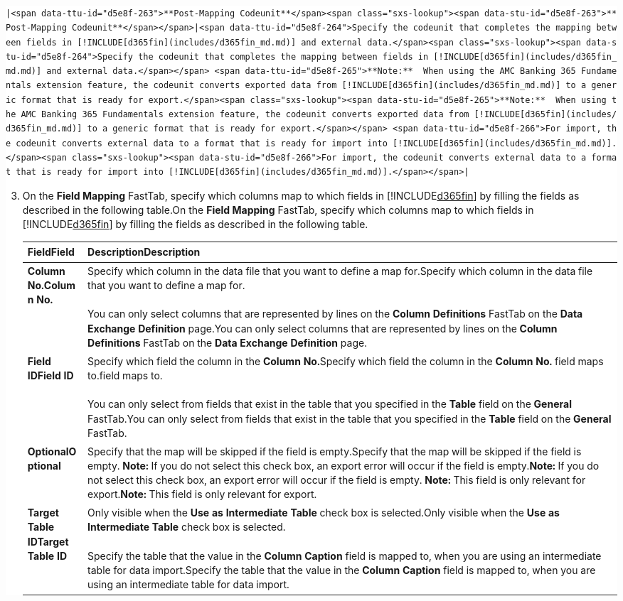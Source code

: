     |<span data-ttu-id="d5e8f-263">**Post-Mapping Codeunit**</span><span class="sxs-lookup"><span data-stu-id="d5e8f-263">**Post-Mapping Codeunit**</span></span>|<span data-ttu-id="d5e8f-264">Specify the codeunit that completes the mapping between fields in [!INCLUDE[d365fin](includes/d365fin_md.md)] and external data.</span><span class="sxs-lookup"><span data-stu-id="d5e8f-264">Specify the codeunit that completes the mapping between fields in [!INCLUDE[d365fin](includes/d365fin_md.md)] and external data.</span></span> <span data-ttu-id="d5e8f-265">**Note:**  When using the AMC Banking 365 Fundamentals extension feature, the codeunit converts exported data from [!INCLUDE[d365fin](includes/d365fin_md.md)] to a generic format that is ready for export.</span><span class="sxs-lookup"><span data-stu-id="d5e8f-265">**Note:**  When using the AMC Banking 365 Fundamentals extension feature, the codeunit converts exported data from [!INCLUDE[d365fin](includes/d365fin_md.md)] to a generic format that is ready for export.</span></span> <span data-ttu-id="d5e8f-266">For import, the codeunit converts external data to a format that is ready for import into [!INCLUDE[d365fin](includes/d365fin_md.md)].</span><span class="sxs-lookup"><span data-stu-id="d5e8f-266">For import, the codeunit converts external data to a format that is ready for import into [!INCLUDE[d365fin](includes/d365fin_md.md)].</span></span>|  

3.  <span data-ttu-id="d5e8f-267">On the **Field Mapping** FastTab, specify which columns map to which fields in [!INCLUDE[d365fin](includes/d365fin_md.md)] by filling the fields as described in the following table.</span><span class="sxs-lookup"><span data-stu-id="d5e8f-267">On the **Field Mapping** FastTab, specify which columns map to which fields in [!INCLUDE[d365fin](includes/d365fin_md.md)] by filling the fields as described in the following table.</span></span>  

    |<span data-ttu-id="d5e8f-268">Field</span><span class="sxs-lookup"><span data-stu-id="d5e8f-268">Field</span></span>|<span data-ttu-id="d5e8f-269">Description</span><span class="sxs-lookup"><span data-stu-id="d5e8f-269">Description</span></span>|  
    |---------------------------------|---------------------------------------|  
    |<span data-ttu-id="d5e8f-270">**Column No.**</span><span class="sxs-lookup"><span data-stu-id="d5e8f-270">**Column No.**</span></span>|<span data-ttu-id="d5e8f-271">Specify which column in the data file that you want to define a map for.</span><span class="sxs-lookup"><span data-stu-id="d5e8f-271">Specify which column in the data file that you want to define a map for.</span></span><br /><br /> <span data-ttu-id="d5e8f-272">You can only select columns that are represented by lines on the **Column Definitions** FastTab on the **Data Exchange Definition** page.</span><span class="sxs-lookup"><span data-stu-id="d5e8f-272">You can only select columns that are represented by lines on the **Column Definitions** FastTab on the **Data Exchange Definition** page.</span></span>|  
    |<span data-ttu-id="d5e8f-273">**Field ID**</span><span class="sxs-lookup"><span data-stu-id="d5e8f-273">**Field ID**</span></span>|<span data-ttu-id="d5e8f-274">Specify which field the column in the **Column No.**</span><span class="sxs-lookup"><span data-stu-id="d5e8f-274">Specify which field the column in the **Column No.**</span></span> <span data-ttu-id="d5e8f-275">field maps to.</span><span class="sxs-lookup"><span data-stu-id="d5e8f-275">field maps to.</span></span><br /><br /> <span data-ttu-id="d5e8f-276">You can only select from fields that exist in the table that you specified in the **Table** field on the **General** FastTab.</span><span class="sxs-lookup"><span data-stu-id="d5e8f-276">You can only select from fields that exist in the table that you specified in the **Table** field on the **General** FastTab.</span></span>|  
    |<span data-ttu-id="d5e8f-277">**Optional**</span><span class="sxs-lookup"><span data-stu-id="d5e8f-277">**Optional**</span></span>|<span data-ttu-id="d5e8f-278">Specify that the map will be skipped if the field is empty.</span><span class="sxs-lookup"><span data-stu-id="d5e8f-278">Specify that the map will be skipped if the field is empty.</span></span> <span data-ttu-id="d5e8f-279">**Note:**  If you do not select this check box, an export error will occur if the field is empty.</span><span class="sxs-lookup"><span data-stu-id="d5e8f-279">**Note:**  If you do not select this check box, an export error will occur if the field is empty.</span></span> <span data-ttu-id="d5e8f-280">**Note:**  This field is only relevant for export.</span><span class="sxs-lookup"><span data-stu-id="d5e8f-280">**Note:**  This field is only relevant for export.</span></span>|  
    |<span data-ttu-id="d5e8f-281">**Target Table ID**</span><span class="sxs-lookup"><span data-stu-id="d5e8f-281">**Target Table ID**</span></span>|<span data-ttu-id="d5e8f-282">Only visible when the **Use as Intermediate Table** check box is selected.</span><span class="sxs-lookup"><span data-stu-id="d5e8f-282">Only visible when the **Use as Intermediate Table** check box is selected.</span></span><br /><br /> <span data-ttu-id="d5e8f-283">Specify the table that the value in the **Column Caption** field is mapped to, when you are using an intermediate table for data import.</span><span class="sxs-lookup"><span data-stu-id="d5e8f-283">Specify the table that the value in the **Column Caption** field is mapped to, when you are using an intermediate table for data import.</span></span>|  